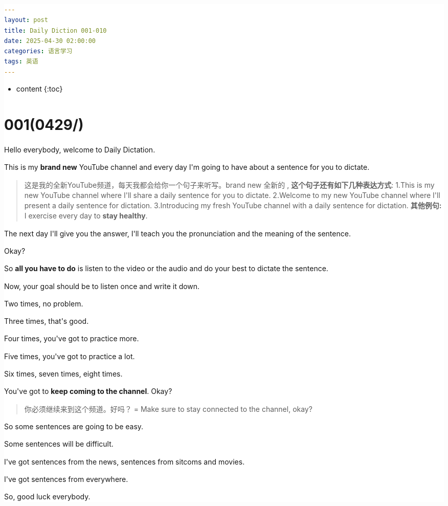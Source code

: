 ```yaml
---
layout: post
title: Daily Diction 001-010
date: 2025-04-30 02:00:00
categories: 语言学习
tags: 英语
---
```

* content
{:toc}

# 001(0429/)

Hello everybody, welcome to Daily Dictation.

This is my **brand new** YouTube channel and every day I'm going to have about a sentence for you to dictate.
> 这是我的全新YouTube频道，每天我都会给你一个句子来听写。brand new 全新的 , **这个句子还有如下几种表达方式**:
> 1.This is my new YouTube channel where I'll share a daily sentence for you to dictate.
> 2.Welcome to my new YouTube channel where I'll present a daily sentence for dictation.
> 3.Introducing my fresh YouTube channel with a daily sentence for dictation.
> **其他例句:** I exercise every day to **stay healthy**.

The next day I'll give you the answer, I'll teach you the pronunciation and the meaning of the sentence.

Okay?
 
So **all you have to do** is listen to the video or the audio and do your best to dictate the sentence.

Now, your goal should be to listen once and write it down.

Two times, no problem.

Three times, that's good.

Four times, you've got to practice more.

Five times, you've got to practice a lot.

Six times, seven times, eight times.

You've got to **keep coming to the channel**. Okay?
>你必须继续来到这个频道。好吗？
= Make sure to stay connected to the channel, okay?

So some sentences are going to be easy.

Some sentences will be difficult.

I've got sentences from the news, sentences from sitcoms and movies.

I've got sentences from everywhere.

So, good luck everybody.
